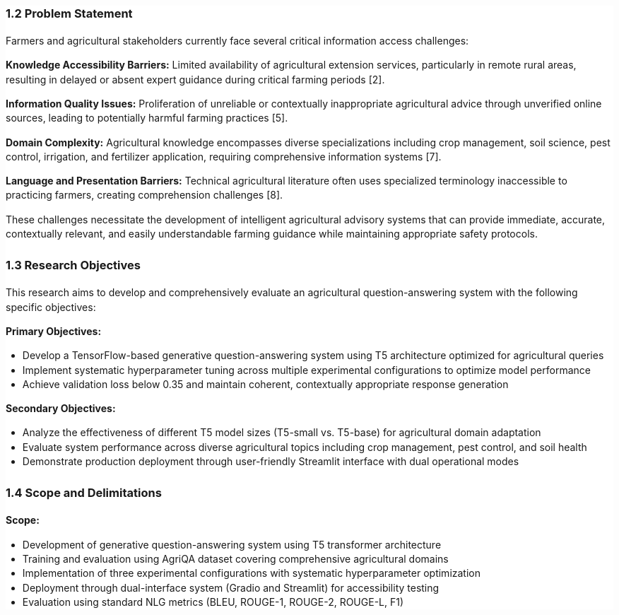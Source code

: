 ### 1.2 Problem Statement

Farmers and agricultural stakeholders currently face several critical information access challenges:

**Knowledge Accessibility Barriers:** Limited availability of agricultural extension services, particularly in remote rural areas, resulting in delayed or absent expert guidance during critical farming periods [2].

**Information Quality Issues:** Proliferation of unreliable or contextually inappropriate agricultural advice through unverified online sources, leading to potentially harmful farming practices [5].

**Domain Complexity:** Agricultural knowledge encompasses diverse specializations including crop management, soil science, pest control, irrigation, and fertilizer application, requiring comprehensive information systems [7].

**Language and Presentation Barriers:** Technical agricultural literature often uses specialized terminology inaccessible to practicing farmers, creating comprehension challenges [8].

These challenges necessitate the development of intelligent agricultural advisory systems that can provide immediate, accurate, contextually relevant, and easily understandable farming guidance while maintaining appropriate safety protocols.

### 1.3 Research Objectives

This research aims to develop and comprehensively evaluate an agricultural question-answering system with the following specific objectives:

**Primary Objectives:**

- Develop a TensorFlow-based generative question-answering system using T5 architecture optimized for agricultural queries
- Implement systematic hyperparameter tuning across multiple experimental configurations to optimize model performance
- Achieve validation loss below 0.35 and maintain coherent, contextually appropriate response generation

**Secondary Objectives:**

- Analyze the effectiveness of different T5 model sizes (T5-small vs. T5-base) for agricultural domain adaptation
- Evaluate system performance across diverse agricultural topics including crop management, pest control, and soil health
- Demonstrate production deployment through user-friendly Streamlit interface with dual operational modes

### 1.4 Scope and Delimitations

**Scope:**

- Development of generative question-answering system using T5 transformer architecture
- Training and evaluation using AgriQA dataset covering comprehensive agricultural domains
- Implementation of three experimental configurations with systematic hyperparameter optimization
- Deployment through dual-interface system (Gradio and Streamlit) for accessibility testing
- Evaluation using standard NLG metrics (BLEU, ROUGE-1, ROUGE-2, ROUGE-L, F1)

